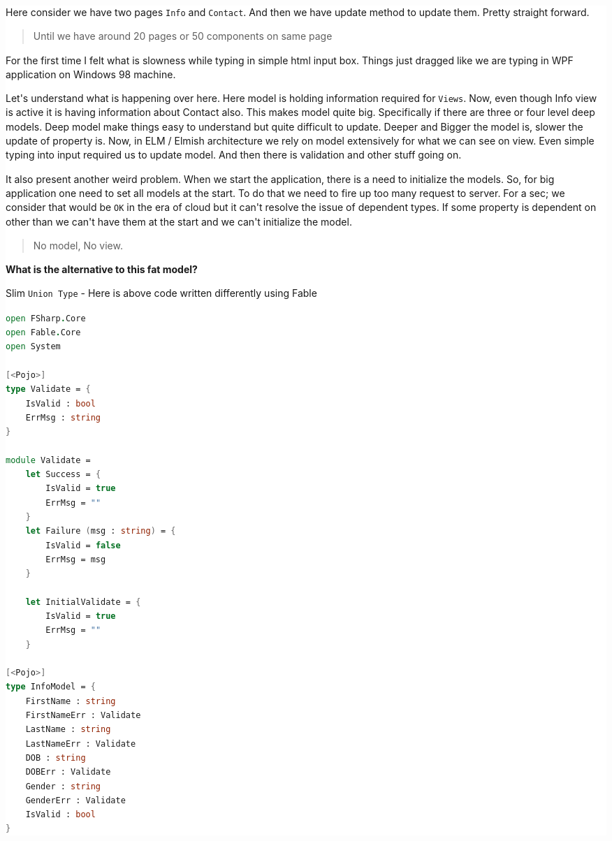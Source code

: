 Here consider we have two pages `Info` and `Contact`. And then we have update method to update them. Pretty straight forward.

> Until we have around 20 pages or 50 components on same page

For the first time I felt what is slowness while typing in simple html input box. Things just dragged like we are typing in WPF application on Windows 98 machine.

Let's understand what is happening over here. Here model is holding information required for `Views`. Now, even though Info view is active it is having information about Contact also. This makes model quite big. Specifically if there are three or four level deep models. Deep model make things easy to understand but quite difficult to update. Deeper and Bigger the model is, slower the update of property is. Now, in ELM / Elmish architecture we rely on model extensively for what we can see on view. Even simple typing into input required us to update model. And then there is validation and other stuff going on.

It also present another weird problem. When we start the application, there is a need to initialize the models. So, for big application one need to set all models at the start. To do that we need to fire up too many request to server. For a sec; we consider that would be `OK` in the era of cloud but it can't resolve the issue of dependent types. If some property is dependent on other than we can't have them at the start and we can't initialize the model.

>No model, No view.

**What is the alternative to this fat model?**

Slim `Union Type` - Here is above code written differently using Fable

```fsharp
open FSharp.Core
open Fable.Core
open System

[<Pojo>]
type Validate = {
    IsValid : bool
    ErrMsg : string
}

module Validate =
    let Success = {
        IsValid = true
        ErrMsg = ""
    }
    let Failure (msg : string) = {
        IsValid = false
        ErrMsg = msg
    }

    let InitialValidate = {
        IsValid = true
        ErrMsg = ""
    }

[<Pojo>]
type InfoModel = {
    FirstName : string
    FirstNameErr : Validate
    LastName : string
    LastNameErr : Validate
    DOB : string
    DOBErr : Validate
    Gender : string
    GenderErr : Validate
    IsValid : bool
}

```
